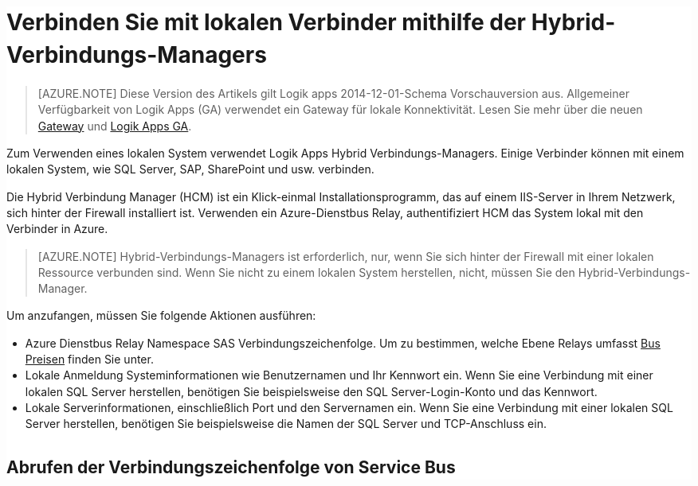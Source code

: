 <properties 
    pageTitle="Mithilfe der Hybrid-Verbindungs-Managers | Microsoft Azure" 
    description="Installieren und Konfigurieren der Hybrid-Verbindungs-Managers Verbinden mit lokalen Verbinder in Logik Apps" 
    services="app-service\logic" 
    documentationCenter=".net,nodejs,java"
    authors="MandiOhlinger" 
    manager="anneta" 
    editor=""/>

<tags 
    ms.service="logic-apps" 
    ms.workload="integration" 
    ms.tgt_pltfrm="na" 
    ms.devlang="na" 
    ms.topic="article" 
    ms.date="10/18/2016" 
    ms.author="mandia"/>

# <a name="connect-to-on-premises-connectors-using-the-hybrid-connection-manager"></a>Verbinden Sie mit lokalen Verbinder mithilfe der Hybrid-Verbindungs-Managers

>[AZURE.NOTE] Diese Version des Artikels gilt Logik apps 2014-12-01-Schema Vorschauversion aus. Allgemeiner Verfügbarkeit von Logik Apps (GA) verwendet ein Gateway für lokale Konnektivität. Lesen Sie mehr über die neuen [Gateway](app-service-logic-gateway-connection.md) und [Logik Apps GA](https://azure.microsoft.com/documentation/services/logic-apps/).

Zum Verwenden eines lokalen System verwendet Logik Apps Hybrid Verbindungs-Managers. Einige Verbinder können mit einem lokalen System, wie SQL Server, SAP, SharePoint und usw. verbinden. 

Die Hybrid Verbindung Manager (HCM) ist ein Klick-einmal Installationsprogramm, das auf einem IIS-Server in Ihrem Netzwerk, sich hinter der Firewall installiert ist. Verwenden ein Azure-Dienstbus Relay, authentifiziert HCM das System lokal mit den Verbinder in Azure. 

> [AZURE.NOTE] Hybrid-Verbindungs-Managers ist erforderlich, nur, wenn Sie sich hinter der Firewall mit einer lokalen Ressource verbunden sind. Wenn Sie nicht zu einem lokalen System herstellen, nicht, müssen Sie den Hybrid-Verbindungs-Manager.

Um anzufangen, müssen Sie folgende Aktionen ausführen:

- Azure Dienstbus Relay Namespace SAS Verbindungszeichenfolge. Um zu bestimmen, welche Ebene Relays umfasst [Bus Preisen](https://azure.microsoft.com/pricing/details/service-bus/) finden Sie unter.
- Lokale Anmeldung Systeminformationen wie Benutzernamen und Ihr Kennwort ein. Wenn Sie eine Verbindung mit einer lokalen SQL Server herstellen, benötigen Sie beispielsweise den SQL Server-Login-Konto und das Kennwort.
- Lokale Serverinformationen, einschließlich Port und den Servernamen ein. Wenn Sie eine Verbindung mit einer lokalen SQL Server herstellen, benötigen Sie beispielsweise die Namen der SQL Server und TCP-Anschluss ein.

## <a name="get-the-service-bus-connection-string"></a>Abrufen der Verbindungszeichenfolge von Service Bus


[SB_ConnectInfo]: ./media/app-service-logic-hybrid-connection-manager/SB_ConnectInfo.png
[SB_SAS]: ./media/app-service-logic-hybrid-connection-manager/SB_SAS.png
[PrimaryConfigString]: ./media/app-service-logic-hybrid-connection-manager/PrimaryConfigString.png
[HCMFlow]: ./media/app-service-logic-hybrid-connection-manager/HCMFlow.png
[2]: ./media/app-service-logic-hybrid-connection-manager/BrowseSetupIncomplete.jpg
[3]: ./media/app-service-logic-hybrid-connection-manager/HybridSetup.jpg
[4]: ./media/app-service-logic-hybrid-connection-manager/BrowseSetupComplete.jpg